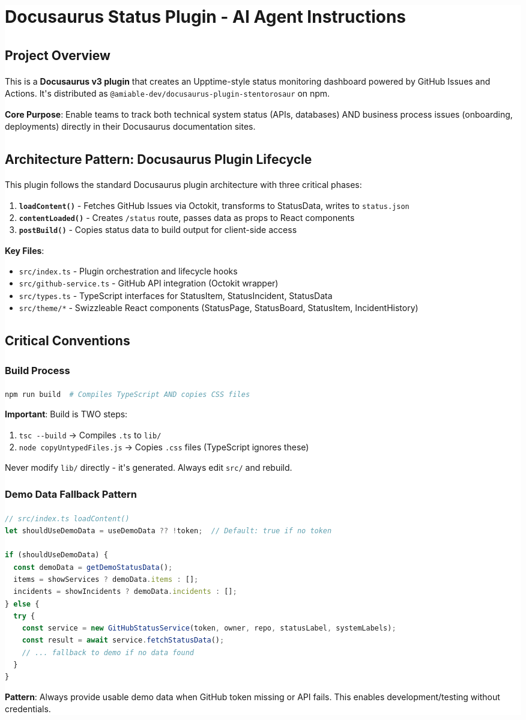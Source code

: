 # Docusaurus Status Plugin - AI Agent Instructions

## Project Overview
This is a **Docusaurus v3 plugin** that creates an Upptime-style status monitoring dashboard powered by GitHub Issues and Actions. It's distributed as `@amiable-dev/docusaurus-plugin-stentorosaur` on npm.

**Core Purpose**: Enable teams to track both technical system status (APIs, databases) AND business process issues (onboarding, deployments) directly in their Docusaurus documentation sites.

## Architecture Pattern: Docusaurus Plugin Lifecycle

This plugin follows the standard Docusaurus plugin architecture with three critical phases:

1. **`loadContent()`** - Fetches GitHub Issues via Octokit, transforms to StatusData, writes to `status.json`
2. **`contentLoaded()`** - Creates `/status` route, passes data as props to React components
3. **`postBuild()`** - Copies status data to build output for client-side access

**Key Files**:
- `src/index.ts` - Plugin orchestration and lifecycle hooks
- `src/github-service.ts` - GitHub API integration (Octokit wrapper)
- `src/types.ts` - TypeScript interfaces for StatusItem, StatusIncident, StatusData
- `src/theme/*` - Swizzleable React components (StatusPage, StatusBoard, StatusItem, IncidentHistory)

## Critical Conventions

### Build Process
```bash
npm run build  # Compiles TypeScript AND copies CSS files
```
**Important**: Build is TWO steps:
1. `tsc --build` → Compiles `.ts` to `lib/`
2. `node copyUntypedFiles.js` → Copies `.css` files (TypeScript ignores these)

Never modify `lib/` directly - it's generated. Always edit `src/` and rebuild.

### Demo Data Fallback Pattern
```typescript
// src/index.ts loadContent()
let shouldUseDemoData = useDemoData ?? !token;  // Default: true if no token

if (shouldUseDemoData) {
  const demoData = getDemoStatusData();
  items = showServices ? demoData.items : [];
  incidents = showIncidents ? demoData.incidents : [];
} else {
  try {
    const service = new GitHubStatusService(token, owner, repo, statusLabel, systemLabels);
    const result = await service.fetchStatusData();
    // ... fallback to demo if no data found
  }
}
```
**Pattern**: Always provide usable demo data when GitHub token missing or API fails. This enables development/testing without credentials.
